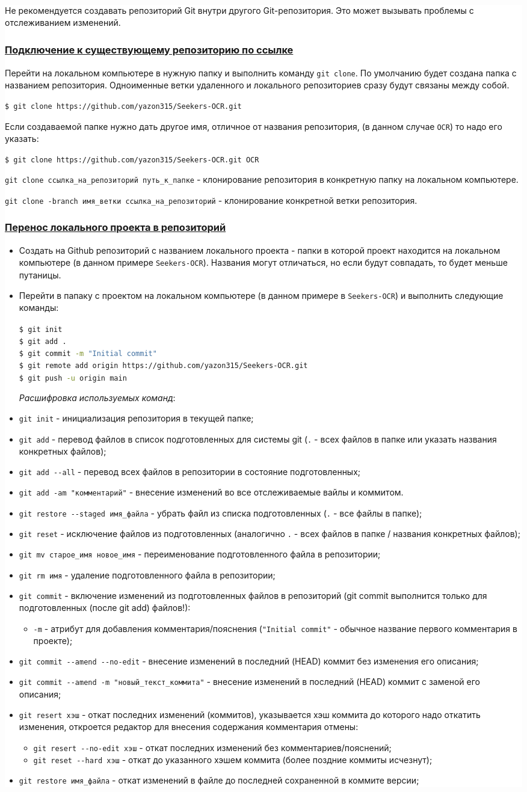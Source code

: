 Не рекомендуется создавать репозиторий Git внутри другого Git-репозитория. Это может вызывать проблемы с отслеживанием изменений.


### [Подключение к существующему репозиторию по ссылке](#справка-по-командам-git)

Перейти на локальном компьютере в нужную папку и выполнить команду `git clone`. По умолчанию будет создана папка с названием репозитория. Одноименные ветки удаленного и локального репозиториев сразу будут связаны между собой.
```bash
$ git clone https://github.com/yazon315/Seekers-OCR.git
```

Если создаваемой папке нужно дать другое имя, отличное от названия репозитория, (в данном случае `OCR`) то надо его указать:
```bash
$ git clone https://github.com/yazon315/Seekers-OCR.git OCR
```

`git clone ссылка_на_репозиторий путь_к_папке` - клонирование репозитория в конкретную папку на локальном компьютере.

`git clone -branch имя_ветки ссылка_на_репозиторий` - клонирование конкретной ветки репозитория.


### [Перенос локального проекта в репозиторий](#справка-по-командам-git)

- Создать на Github репозиторий с названием локального проекта - папки в которой проект находится на локальном компьютере (в данном примере `Seekers-OCR`). Названия могут отличаться, но если будут совпадать, то будет меньше путаницы.
- Перейти в папаку с проектом на локальном компьютере (в данном примере в `Seekers-OCR`) и выполнить следующие команды:
    
    ```bash
    $ git init
    $ git add .
    $ git commit -m "Initial commit"
    $ git remote add origin https://github.com/yazon315/Seekers-OCR.git
    $ git push -u origin main
    ```
    *Расшифровка используемых команд*:
- `git init` - инициализация репозитория в текущей папке;
- `git add` - перевод файлов в список подготовленных для системы git (`.` - всех файлов в папке или указать названия конкретных файлов);
- `git add --all` - перевод всех файлов в репозитории в состояние подготовленных;
- `git add -am "комментарий"` - внесение изменений во все отслеживаемые вайлы и коммитом.
- `git restore --staged имя_файла` - убрать файл из списка подготовленных (`.` - все файлы в папке);
- `git reset` - исключение файлов из подготовленных (аналогично `.` - всех файлов в папке / названия конкретных файлов);
- `git mv старое_имя новое_имя` - переименование подготовленного файла в репозитории;
- `git rm имя` - удаление подготовленного файла в репозитории;
- `git commit` - включение изменений из подготовленных файлов в репозиторий (git commit выполнится только для подготовленных (после git add) файлов!):
  - `-m` - атрибут для добавления комментария/пояснения (`"Initial commit"` - обычное название первого комментария в проекте);
- `git commit --amend --no-edit` - внесение изменений в последний (HEAD) коммит без изменения его описания;
- `git commit --amend -m "новый_текст_коммита"` - внесение изменений в последний (HEAD) коммит с заменой его описания;
- `git resert хэш` - откат последних изменений (коммитов), указывается хэш коммита до которого надо откатить изменения, откроется редактор для внесения содержания комментария отмены:
  - `git resert --no-edit хэш` - откат последних изменений без комментариев/пояснений;
  - `git reset --hard хэш` - откат до указанного хэшем коммита (более поздние коммиты исчезнут);
- `git restore имя_файла` - откат изменений в файле до последней сохраненной в коммите версии;